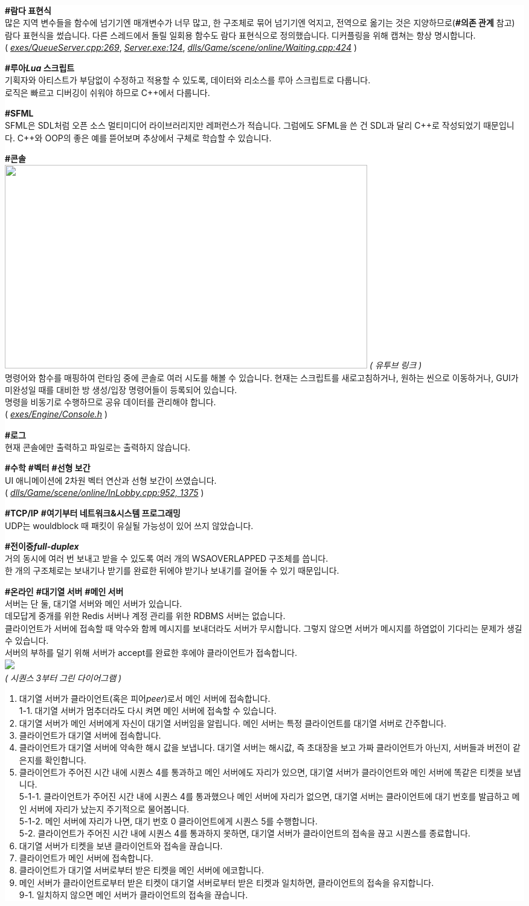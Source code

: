**#람다 표현식**   
  많은 지역 변수들을 함수에 넘기기엔 매개변수가 너무 많고, 한 구조체로 묶어 넘기기엔 억지고, 전역으로 옮기는 것은 지양하므로(**#의존 관계** 참고) 람다 표현식을 썼습니다.  다른 스레드에서 돌릴 일회용 함수도 람다 표현식으로 정의했습니다.   디커플링을 위해 캡쳐는 항상 명시합니다.   
( [*exes/QueueServer.cpp:269*](https://github.com/Mynsu/Sirtet_SFML/blob/9a5e461624dd15256a1f22c75fd294aef88ab21d/exes/QueueServer/QueueServer.cpp#L269), [*Server.exe:124*](https://github.com/Mynsu/Sirtet_SFML/blob/9a5e461624dd15256a1f22c75fd294aef88ab21d/exes/Server/Server.cpp#L124), [*dlls/Game/scene/online/Waiting.cpp:424*](https://github.com/Mynsu/Sirtet_SFML/blob/9a5e461624dd15256a1f22c75fd294aef88ab21d/dlls/Game/scene/online/Waiting.cpp#L424) )

**#루아*Lua* 스크립트**   
  기획자와 아티스트가 부담없이 수정하고 적용할 수 있도록, 데이터와 리소스를 루아 스크립트로 다룹니다.   
로직은 빠르고 디버깅이 쉬워야 하므로 C++에서 다룹니다.

**#SFML**    
  SFML은 SDL처럼 오픈 소스 멀티미디어 라이브러리지만 레퍼런스가 적습니다.  그럼에도 SFML을 쓴 건 SDL과 달리 C++로 작성되었기 때문입니다.  C++와 OOP의 좋은 예를 뜯어보며 추상에서 구체로 학습할 수 있습니다.

**#콘솔**   
<a href="https://youtu.be/uPx0DgMIeoQ" target="_blank"><img src="https://user-images.githubusercontent.com/43042411/76969660-0508c000-696e-11ea-897a-5b9b868422ae.jpg" width="600" height="337" border="0"></a> *( 유투브 링크 )*   
  명령어와 함수를 매핑하여 런타임 중에 콘솔로 여러 시도를 해볼 수 있습니다.  현재는 스크립트를 새로고침하거나, 원하는 씬으로 이동하거나, GUI가 미완성일 때를 대비한 방 생성/입장 명령어들이 등록되어 있습니다.   
  명령을 비동기로 수행하므로 공유 데이터를 관리해야 합니다.   
( [*exes/Engine/Console.h*](https://github.com/Mynsu/Sirtet_SFML/blob/master/exes/Engine/Console.h) )

**#로그**   
  현재 콘솔에만 출력하고 파일로는 출력하지 않습니다.

**#수학** **#벡터** **#선형 보간**   
  UI 애니메이션에 2차원 벡터 연산과 선형 보간이 쓰였습니다.   
( [*dlls/Game/scene/online/InLobby.cpp:952, 1375*](https://github.com/Mynsu/Sirtet_SFML/blob/9a5e461624dd15256a1f22c75fd294aef88ab21d/dlls/Game/scene/online/InLobby.cpp#L1375) )

**#TCP/IP** **#여기부터 네트워크&시스템 프로그래밍**   
  UDP는 wouldblock 때 패킷이 유실될 가능성이 있어 쓰지 않았습니다.

**#전이중*full-duplex***   
  거의 동시에 여러 번 보내고 받을 수 있도록 여러 개의 WSAOVERLAPPED 구조체를 씁니다.   
  한 개의 구조체로는 보내기나 받기를 완료한 뒤에야 받기나 보내기를 걸어둘 수 있기 때문입니다.

**#온라인** **#대기열 서버** **#메인 서버**   
  서버는 단 둘, 대기열 서버와 메인 서버가 있습니다.   
  데모답게 중개를 위한 Redis 서버나 계정 관리를 위한 RDBMS 서버는 없습니다.   
  클라이언트가 서버에 접속할 때 악수와 함께 메시지를 보내더라도 서버가 무시합니다.  그렇지 않으면 서버가 메시지를 하염없이 기다리는 문제가 생길 수 있습니다.   
  서버의 부하를 덜기 위해 서버가 accept를 완료한 후에야 클라이언트가 접속합니다.   
<img src="https://user-images.githubusercontent.com/43042411/76689270-8f53da00-6677-11ea-9d8e-ad9e4df90409.png"></img>   
*( 시퀀스 3부터 그린 다이어그램 )*
1. 대기열 서버가 클라이언트(혹은 피어*peer*)로서 메인 서버에 접속합니다.   
1-1. 대기열 서버가 멈추더라도 다시 켜면 메인 서버에 접속할 수 있습니다.
2. 대기열 서버가 메인 서버에게 자신이 대기열 서버임을 알립니다.  메인 서버는 특정 클라이언트를 대기열 서버로 간주합니다.
3. 클라이언트가 대기열 서버에 접속합니다.
4. 클라이언트가 대기열 서버에 약속한 해시 값을 보냅니다.  대기열 서버는 해시값, 즉 초대장을 보고 가짜 클라이언트가 아닌지, 서버들과 버전이 같은지를 확인합니다.
5. 클라이언트가 주어진 시간 내에 시퀀스 4를 통과하고 메인 서버에도 자리가 있으면, 대기열 서버가 클라이언트와 메인 서버에 똑같은 티켓을 보냅니다.   
5-1-1. 클라이언트가 주어진 시간 내에 시퀀스 4를 통과했으나 메인 서버에 자리가 없으면, 대기열 서버는 클라이언트에 대기 번호를 발급하고 메인 서버에 자리가 났는지 주기적으로 물어봅니다.   
5-1-2. 메인 서버에 자리가 나면, 대기 번호 0 클라이언트에게 시퀀스 5를 수행합니다.   
5-2. 클라이언트가 주어진 시간 내에 시퀀스 4를 통과하지 못하면, 대기열 서버가 클라이언트의 접속을 끊고 시퀀스를 종료합니다.
6. 대기열 서버가 티켓을 보낸 클라이언트와 접속을 끊습니다.
7. 클라이언트가 메인 서버에 접속합니다.
8. 클라이언트가 대기열 서버로부터 받은 티켓을 메인 서버에 에코합니다.
9. 메인 서버가 클라이언트로부터 받은 티켓이 대기열 서버로부터 받은 티켓과 일치하면, 클라이언트의 접속을 유지합니다.   
9-1. 일치하지 않으면 메인 서버가 클라이언트의 접속을 끊습니다.
